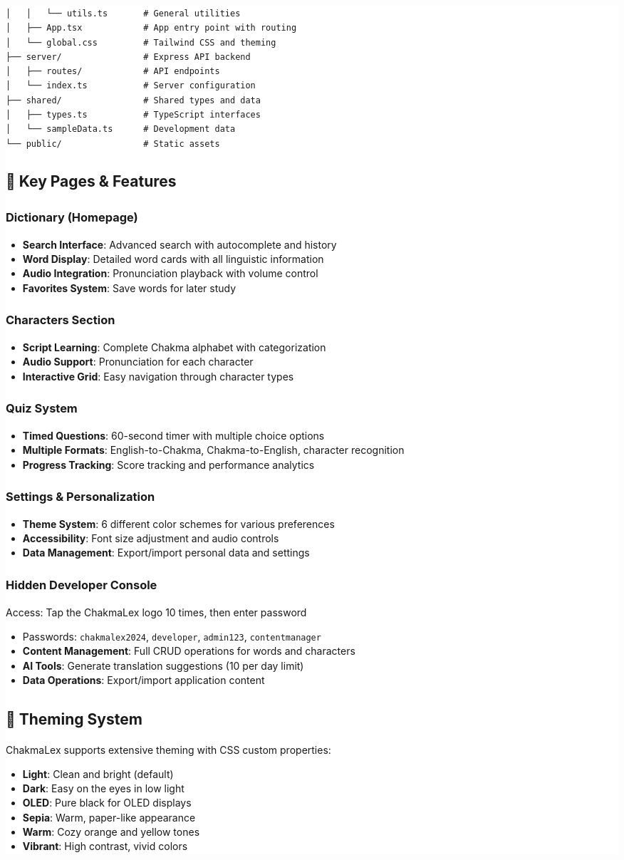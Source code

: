 ```
│   │   └── utils.ts       # General utilities
│   ├── App.tsx            # App entry point with routing
│   └── global.css         # Tailwind CSS and theming
├── server/                # Express API backend
│   ├── routes/            # API endpoints
│   └── index.ts           # Server configuration
├── shared/                # Shared types and data
│   ├── types.ts           # TypeScript interfaces
│   └── sampleData.ts      # Development data
└── public/                # Static assets
```

## 🎯 Key Pages & Features

### Dictionary (Homepage)
- **Search Interface**: Advanced search with autocomplete and history
- **Word Display**: Detailed word cards with all linguistic information
- **Audio Integration**: Pronunciation playback with volume control
- **Favorites System**: Save words for later study

### Characters Section
- **Script Learning**: Complete Chakma alphabet with categorization
- **Audio Support**: Pronunciation for each character
- **Interactive Grid**: Easy navigation through character types

### Quiz System
- **Timed Questions**: 60-second timer with multiple choice options
- **Multiple Formats**: English-to-Chakma, Chakma-to-English, character recognition
- **Progress Tracking**: Score tracking and performance analytics

### Settings & Personalization
- **Theme System**: 6 different color schemes for various preferences
- **Accessibility**: Font size adjustment and audio controls
- **Data Management**: Export/import personal data and settings

### Hidden Developer Console
Access: Tap the ChakmaLex logo 10 times, then enter password
- Passwords: `chakmalex2024`, `developer`, `admin123`, `contentmanager`
- **Content Management**: Full CRUD operations for words and characters
- **AI Tools**: Generate translation suggestions (10 per day limit)
- **Data Operations**: Export/import application content

## 🎨 Theming System

ChakmaLex supports extensive theming with CSS custom properties:

- **Light**: Clean and bright (default)
- **Dark**: Easy on the eyes in low light
- **OLED**: Pure black for OLED displays
- **Sepia**: Warm, paper-like appearance
- **Warm**: Cozy orange and yellow tones
- **Vibrant**: High contrast, vivid colors
